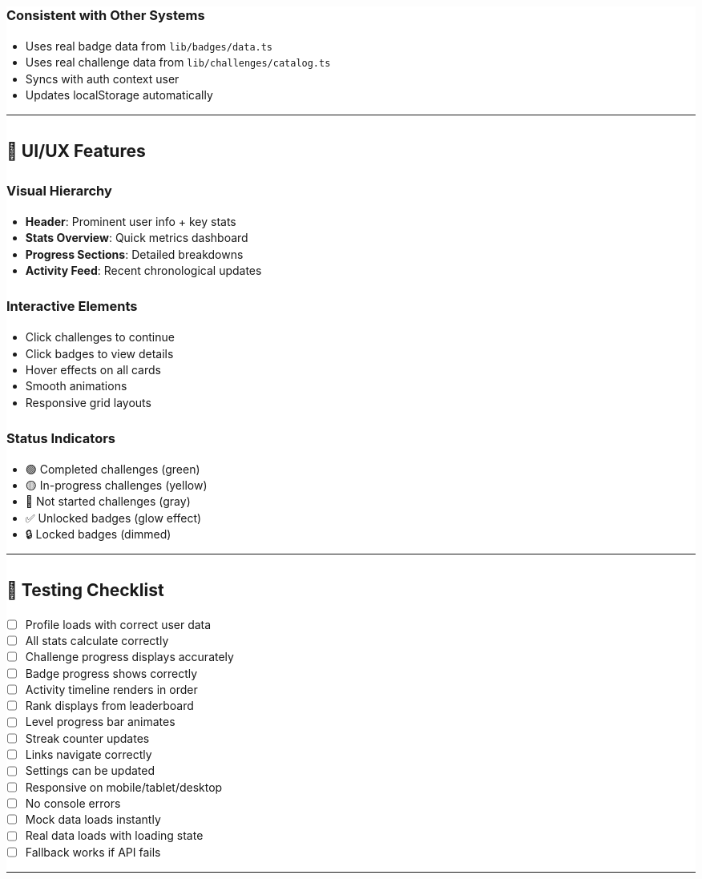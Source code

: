 ### **Consistent with Other Systems**
- Uses real badge data from `lib/badges/data.ts`
- Uses real challenge data from `lib/challenges/catalog.ts`
- Syncs with auth context user
- Updates localStorage automatically

---

## 🎨 UI/UX Features

### **Visual Hierarchy**
- **Header**: Prominent user info + key stats
- **Stats Overview**: Quick metrics dashboard
- **Progress Sections**: Detailed breakdowns
- **Activity Feed**: Recent chronological updates

### **Interactive Elements**
- Click challenges to continue
- Click badges to view details
- Hover effects on all cards
- Smooth animations
- Responsive grid layouts

### **Status Indicators**
- 🟢 Completed challenges (green)
- 🟡 In-progress challenges (yellow)
- 🔴 Not started challenges (gray)
- ✅ Unlocked badges (glow effect)
- 🔒 Locked badges (dimmed)

---

## 🧪 Testing Checklist

- [ ] Profile loads with correct user data
- [ ] All stats calculate correctly
- [ ] Challenge progress displays accurately
- [ ] Badge progress shows correctly
- [ ] Activity timeline renders in order
- [ ] Rank displays from leaderboard
- [ ] Level progress bar animates
- [ ] Streak counter updates
- [ ] Links navigate correctly
- [ ] Settings can be updated
- [ ] Responsive on mobile/tablet/desktop
- [ ] No console errors
- [ ] Mock data loads instantly
- [ ] Real data loads with loading state
- [ ] Fallback works if API fails

---